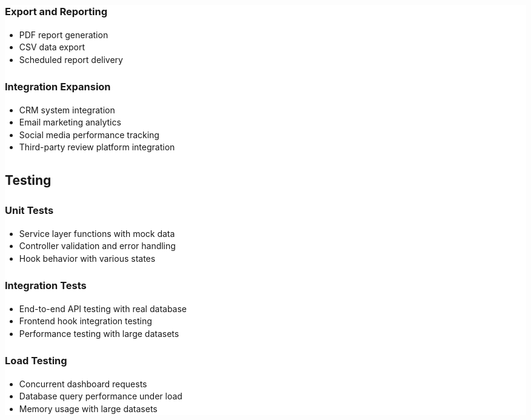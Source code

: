 ### Export and Reporting
- PDF report generation
- CSV data export
- Scheduled report delivery

### Integration Expansion
- CRM system integration
- Email marketing analytics
- Social media performance tracking
- Third-party review platform integration

## Testing

### Unit Tests
- Service layer functions with mock data
- Controller validation and error handling
- Hook behavior with various states

### Integration Tests
- End-to-end API testing with real database
- Frontend hook integration testing
- Performance testing with large datasets

### Load Testing
- Concurrent dashboard requests
- Database query performance under load
- Memory usage with large datasets
